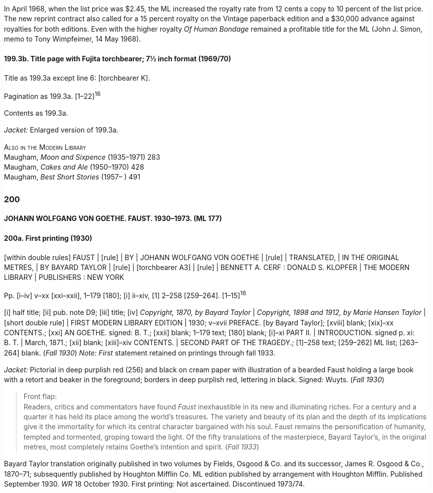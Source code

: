 In April 1968, when the list price was \$2.45, the ML increased the royalty rate from 12 cents a copy to 10 percent of the list price. The new reprint contract also called for a 15 percent royalty on the Vintage paperback edition and a \$30,000 advance against royalties for both editions. Even with the higher royalty *Of Human Bondage* remained a profitable title for the ML (John J. Simon, memo to Tony Wimpfeimer, 14 May 1968).  

#### 199.3b. Title page with Fujita torchbearer; 7½ inch format (1969/70)  

Title as 199.3a except line 6: [torchbearer K].  

Pagination as 199.3a. [1–22]<sup>16</sup>  

Contents as 199.3a.  

*Jacket:* Enlarged version of 199.3a.  

<span class="smallcaps">Also in the Modern Library</span>  
Maugham, *Moon and Sixpence* (1935–1971) 283  
Maugham, *Cakes and Ale* (1950–1970) 428  
Maugham, *Best Short Stories* (1957– ) 491  

### 200  

**JOHANN WOLFGANG VON GOETHE. FAUST. 1930–1973. (ML 177)**  

#### 200a. First printing (1930)  

[within double rules] FAUST | [rule] | BY | JOHANN WOLFGANG VON GOETHE | [rule] | TRANSLATED, | IN THE ORIGINAL METRES, | BY BAYARD TAYLOR | [rule] | [torchbearer A3] | [rule] | BENNETT A. CERF : DONALD S. KLOPFER | THE MODERN LIBRARY | PUBLISHERS : NEW YORK  

Pp. [i–iv] v–xx [xxi–xxii], 1–179 [180]; [i] ii–xiv, [1] 2–258 [259–264]. [1–15]<sup>16</sup>  

[i] half title; [ii] pub. note D9; [iii] title; [iv] *Copyright, 1870, by Bayard Taylor* | *Copyright, 1898 and 1912, by Marie Hansen Taylor* | [short double rule] | FIRST MODERN LIBRARY EDITION | 1930; v–xvii PREFACE. [by Bayard Taylor]; [xviii] blank; [xix]–xx CONTENTS.; [xxi] AN GOETHE. signed: B. T.; [xxii] blank; 1–179 text; [180] blank; [i]–xi PART II. | INTRODUCTION. signed p. xi: B. T. | March, 1871.; [xii] blank; [xiii]–xiv CONTENTS. | SECOND PART OF THE TRAGEDY.; [1]–258 text; [259–262] ML list; [263–264] blank. (*Fall 1930*) *Note:* *First* statement retained on printings through fall 1933.  

*Jacket:* Pictorial in deep purplish red (256) and black on cream paper with illustration of a bearded Faust holding a large book with a retort and beaker in the foreground; borders in deep purplish red, lettering in black. Signed: Wuyts. (*Fall 1930*)  

> Front flap: <br> Readers, critics and commentators have found *Faust* inexhaustible in its new and illuminating riches. For a century and a quarter it has held its place among the world’s treasures. The variety and beauty of its plan and the depth of its implications give it the immortality for which its central character bargained with his soul. Faust remains the personification of humanity, tempted and tormented, groping toward the light. Of the fifty translations of the masterpiece, Bayard Taylor’s, in the original metres, most completely retains Goethe’s intention and spirit. (*Fall 1933*)  

Bayard Taylor translation originally published in two volumes by Fields, Osgood & Co. and its successor, James R. Osgood & Co., 1870–71; subsequently published by Houghton Mifflin Co. ML edition published by arrangement with Houghton Mifflin. Published September 1930. *WR* 18 October 1930. First printing: Not ascertained. Discontinued 1973/74.  
